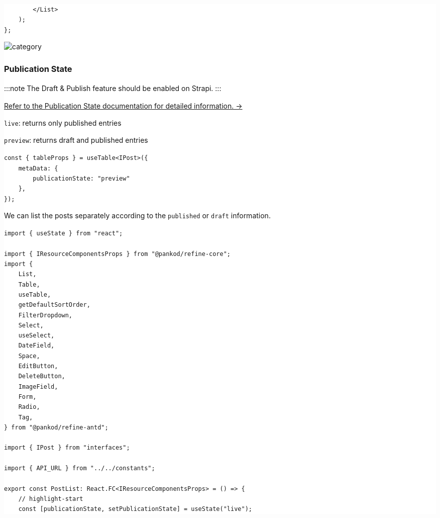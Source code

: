 ```tsx title="PostList.tsx"
        </List>
    );
};
```

<div class="img-container">
    <div class="window">
        <div class="control red"></div>
        <div class="control orange"></div>
        <div class="control green"></div>
    </div>
    <img src={category} alt="category" />
</div>

### Publication State

:::note
The Draft & Publish feature should be enabled on Strapi.
:::

[Refer to the Publication State documentation for detailed information. →](https://docs.strapi.io/developer-docs/latest/developer-resources/database-apis-reference/rest-api.html#publication-state)

`live`: returns only published entries

`preview`: returns draft and published entries

```tsx
const { tableProps } = useTable<IPost>({
    metaData: {
        publicationState: "preview"
    },
});
```

We can list the posts separately according to the `published` or `draft` information.

```tsx title="PostList"
import { useState } from "react";

import { IResourceComponentsProps } from "@pankod/refine-core";
import {
    List,
    Table,
    useTable,
    getDefaultSortOrder,
    FilterDropdown,
    Select,
    useSelect,
    DateField,
    Space,
    EditButton,
    DeleteButton,
    ImageField,
    Form,
    Radio,
    Tag,
} from "@pankod/refine-antd";

import { IPost } from "interfaces";

import { API_URL } from "../../constants";

export const PostList: React.FC<IResourceComponentsProps> = () => {
    // highlight-start
    const [publicationState, setPublicationState] = useState("live");
```